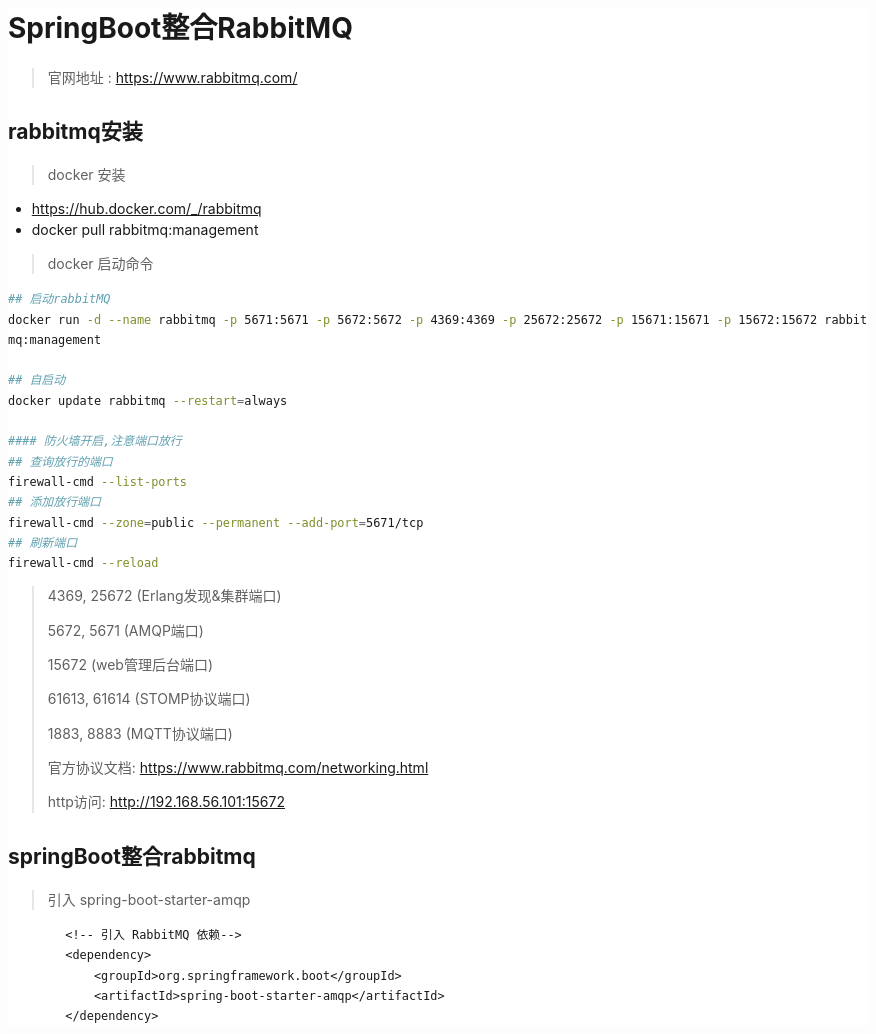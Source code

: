 # SpringBoot整合RabbitMQ

> 官网地址 : https://www.rabbitmq.com/

## rabbitmq安装

> docker 安装

- https://hub.docker.com/_/rabbitmq
- docker pull rabbitmq:management

> docker 启动命令

```sh
## 启动rabbitMQ
docker run -d --name rabbitmq -p 5671:5671 -p 5672:5672 -p 4369:4369 -p 25672:25672 -p 15671:15671 -p 15672:15672 rabbitmq:management

## 自启动
docker update rabbitmq --restart=always

#### 防火墙开启,注意端口放行
## 查询放行的端口
firewall-cmd --list-ports
## 添加放行端口
firewall-cmd --zone=public --permanent --add-port=5671/tcp
## 刷新端口
firewall-cmd --reload
```

> 4369, 25672 (Erlang发现&集群端口) 
>
> 5672, 5671 (AMQP端口) 
>
> 15672 (web管理后台端口) 
>
> 61613, 61614 (STOMP协议端口) 
>
> 1883, 8883 (MQTT协议端口) 
>
> 官方协议文档: https://www.rabbitmq.com/networking.html
>
> http访问: http://192.168.56.101:15672

## springBoot整合rabbitmq

> 引入 spring-boot-starter-amqp

```pom
		<!-- 引入 RabbitMQ 依赖-->
        <dependency>
            <groupId>org.springframework.boot</groupId>
            <artifactId>spring-boot-starter-amqp</artifactId>
        </dependency>
```
